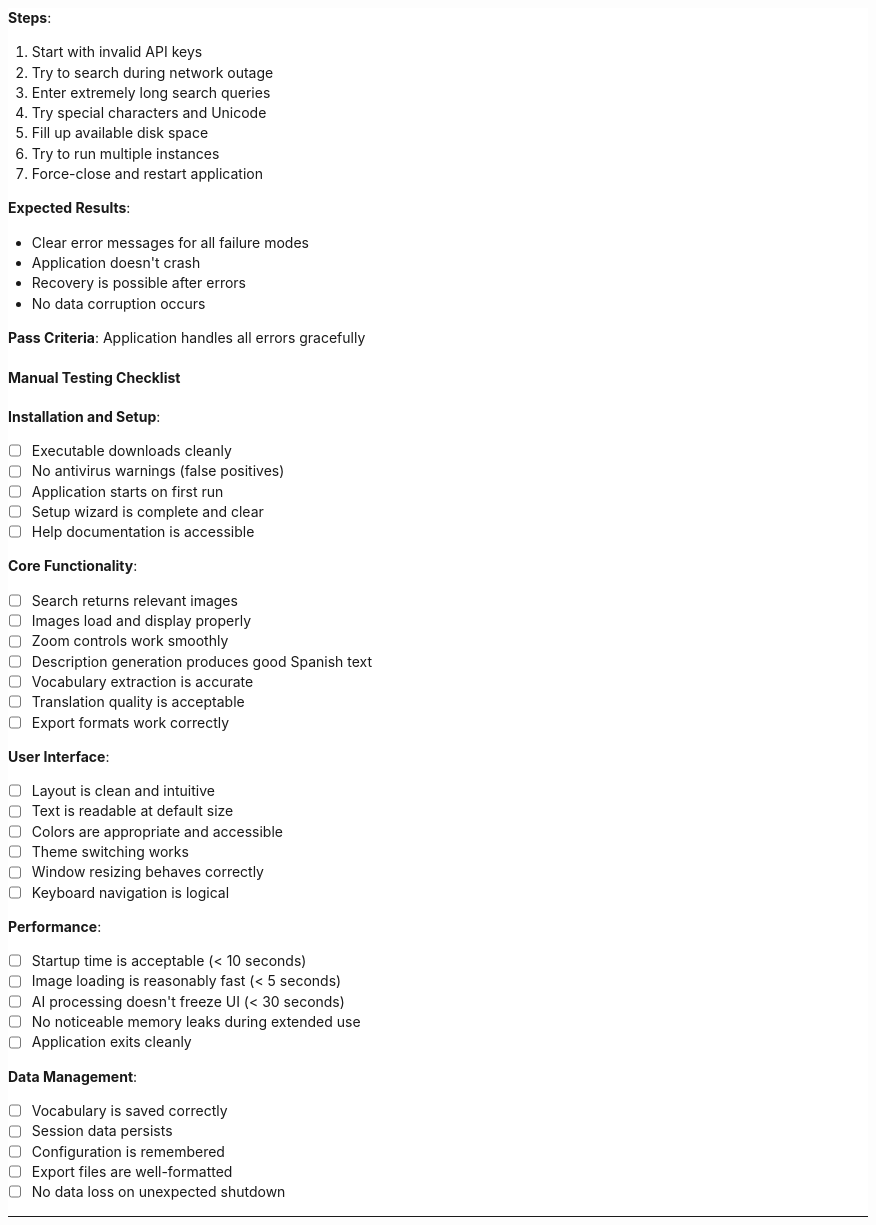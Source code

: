 **Steps**:
1. Start with invalid API keys
2. Try to search during network outage
3. Enter extremely long search queries
4. Try special characters and Unicode
5. Fill up available disk space
6. Try to run multiple instances
7. Force-close and restart application

**Expected Results**:
- Clear error messages for all failure modes
- Application doesn't crash
- Recovery is possible after errors
- No data corruption occurs

**Pass Criteria**: Application handles all errors gracefully

#### Manual Testing Checklist

**Installation and Setup**:
- [ ] Executable downloads cleanly
- [ ] No antivirus warnings (false positives)
- [ ] Application starts on first run
- [ ] Setup wizard is complete and clear
- [ ] Help documentation is accessible

**Core Functionality**:
- [ ] Search returns relevant images
- [ ] Images load and display properly
- [ ] Zoom controls work smoothly
- [ ] Description generation produces good Spanish text
- [ ] Vocabulary extraction is accurate
- [ ] Translation quality is acceptable
- [ ] Export formats work correctly

**User Interface**:
- [ ] Layout is clean and intuitive
- [ ] Text is readable at default size
- [ ] Colors are appropriate and accessible
- [ ] Theme switching works
- [ ] Window resizing behaves correctly
- [ ] Keyboard navigation is logical

**Performance**:
- [ ] Startup time is acceptable (< 10 seconds)
- [ ] Image loading is reasonably fast (< 5 seconds)
- [ ] AI processing doesn't freeze UI (< 30 seconds)
- [ ] No noticeable memory leaks during extended use
- [ ] Application exits cleanly

**Data Management**:
- [ ] Vocabulary is saved correctly
- [ ] Session data persists
- [ ] Configuration is remembered
- [ ] Export files are well-formatted
- [ ] No data loss on unexpected shutdown

---